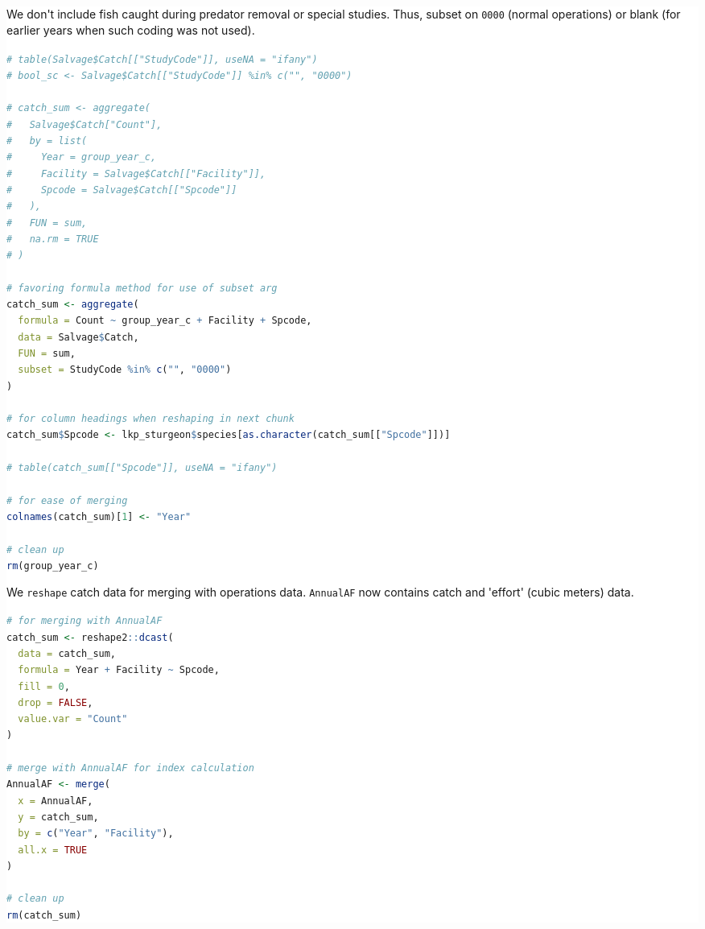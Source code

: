 We don't include fish caught during predator removal or special studies. Thus, subset on `0000` (normal operations) or blank (for earlier years when such coding was not used).

``` r
# table(Salvage$Catch[["StudyCode"]], useNA = "ifany")
# bool_sc <- Salvage$Catch[["StudyCode"]] %in% c("", "0000")

# catch_sum <- aggregate(
#   Salvage$Catch["Count"],
#   by = list(
#     Year = group_year_c,
#     Facility = Salvage$Catch[["Facility"]],
#     Spcode = Salvage$Catch[["Spcode"]]
#   ),
#   FUN = sum,
#   na.rm = TRUE
# )

# favoring formula method for use of subset arg
catch_sum <- aggregate(
  formula = Count ~ group_year_c + Facility + Spcode,
  data = Salvage$Catch,
  FUN = sum,
  subset = StudyCode %in% c("", "0000")
)

# for column headings when reshaping in next chunk
catch_sum$Spcode <- lkp_sturgeon$species[as.character(catch_sum[["Spcode"]])]

# table(catch_sum[["Spcode"]], useNA = "ifany")

# for ease of merging
colnames(catch_sum)[1] <- "Year"

# clean up
rm(group_year_c)
```

We `reshape` catch data for merging with operations data. `AnnualAF` now contains catch and 'effort' (cubic meters) data.

``` r
# for merging with AnnualAF
catch_sum <- reshape2::dcast(
  data = catch_sum,
  formula = Year + Facility ~ Spcode,
  fill = 0,
  drop = FALSE,
  value.var = "Count"
)

# merge with AnnualAF for index calculation
AnnualAF <- merge(
  x = AnnualAF,
  y = catch_sum,
  by = c("Year", "Facility"),
  all.x = TRUE
)

# clean up
rm(catch_sum)
```
